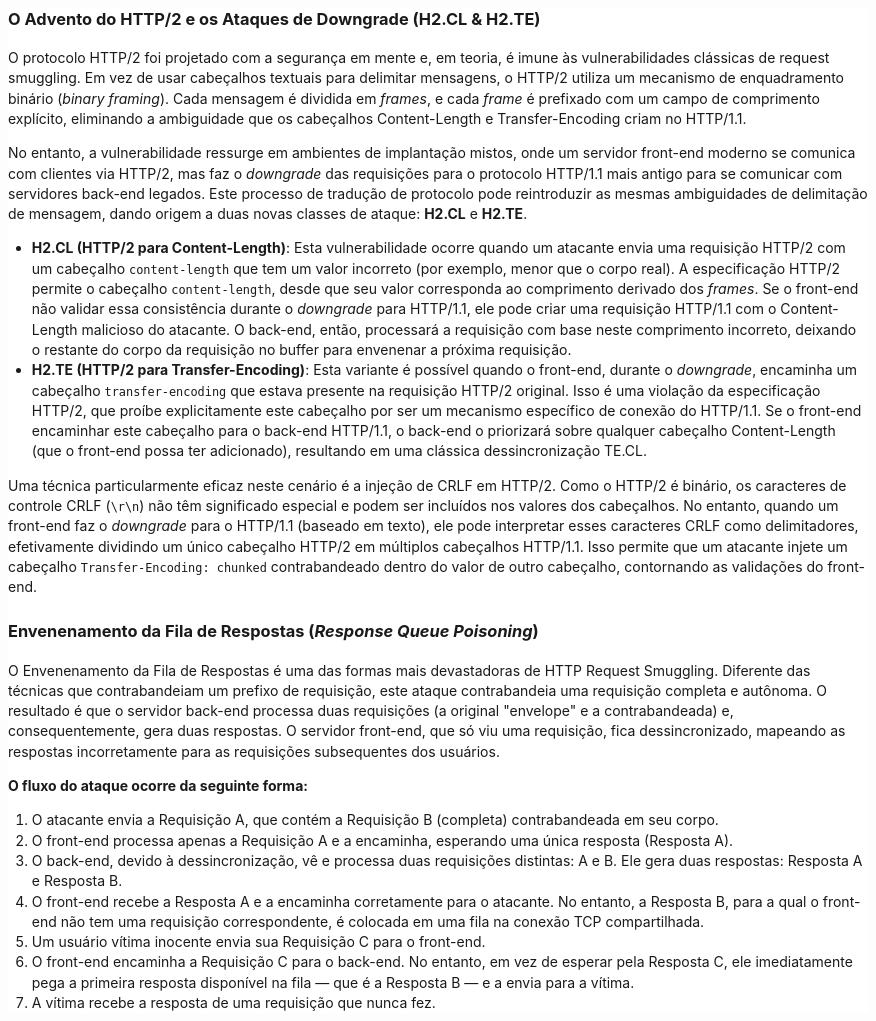 ### O Advento do HTTP/2 e os Ataques de Downgrade (H2.CL & H2.TE)

O protocolo HTTP/2 foi projetado com a segurança em mente e, em teoria, é imune às vulnerabilidades clássicas de request smuggling. Em vez de usar cabeçalhos textuais para delimitar mensagens, o HTTP/2 utiliza um mecanismo de enquadramento binário (*binary framing*). Cada mensagem é dividida em *frames*, e cada *frame* é prefixado com um campo de comprimento explícito, eliminando a ambiguidade que os cabeçalhos Content-Length e Transfer-Encoding criam no HTTP/1.1.

No entanto, a vulnerabilidade ressurge em ambientes de implantação mistos, onde um servidor front-end moderno se comunica com clientes via HTTP/2, mas faz o *downgrade* das requisições para o protocolo HTTP/1.1 mais antigo para se comunicar com servidores back-end legados. Este processo de tradução de protocolo pode reintroduzir as mesmas ambiguidades de delimitação de mensagem, dando origem a duas novas classes de ataque: **H2.CL** e **H2.TE**.

- **H2.CL (HTTP/2 para Content-Length)**: Esta vulnerabilidade ocorre quando um atacante envia uma requisição HTTP/2 com um cabeçalho `content-length` que tem um valor incorreto (por exemplo, menor que o corpo real). A especificação HTTP/2 permite o cabeçalho `content-length`, desde que seu valor corresponda ao comprimento derivado dos *frames*. Se o front-end não validar essa consistência durante o *downgrade* para HTTP/1.1, ele pode criar uma requisição HTTP/1.1 com o Content-Length malicioso do atacante. O back-end, então, processará a requisição com base neste comprimento incorreto, deixando o restante do corpo da requisição no buffer para envenenar a próxima requisição.
- **H2.TE (HTTP/2 para Transfer-Encoding)**: Esta variante é possível quando o front-end, durante o *downgrade*, encaminha um cabeçalho `transfer-encoding` que estava presente na requisição HTTP/2 original. Isso é uma violação da especificação HTTP/2, que proíbe explicitamente este cabeçalho por ser um mecanismo específico de conexão do HTTP/1.1. Se o front-end encaminhar este cabeçalho para o back-end HTTP/1.1, o back-end o priorizará sobre qualquer cabeçalho Content-Length (que o front-end possa ter adicionado), resultando em uma clássica dessincronização TE.CL.

Uma técnica particularmente eficaz neste cenário é a injeção de CRLF em HTTP/2. Como o HTTP/2 é binário, os caracteres de controle CRLF (`\r\n`) não têm significado especial e podem ser incluídos nos valores dos cabeçalhos. No entanto, quando um front-end faz o *downgrade* para o HTTP/1.1 (baseado em texto), ele pode interpretar esses caracteres CRLF como delimitadores, efetivamente dividindo um único cabeçalho HTTP/2 em múltiplos cabeçalhos HTTP/1.1. Isso permite que um atacante injete um cabeçalho `Transfer-Encoding: chunked` contrabandeado dentro do valor de outro cabeçalho, contornando as validações do front-end.

### Envenenamento da Fila de Respostas (*Response Queue Poisoning*)

O Envenenamento da Fila de Respostas é uma das formas mais devastadoras de HTTP Request Smuggling. Diferente das técnicas que contrabandeiam um prefixo de requisição, este ataque contrabandeia uma requisição completa e autônoma. O resultado é que o servidor back-end processa duas requisições (a original "envelope" e a contrabandeada) e, consequentemente, gera duas respostas. O servidor front-end, que só viu uma requisição, fica dessincronizado, mapeando as respostas incorretamente para as requisições subsequentes dos usuários.

**O fluxo do ataque ocorre da seguinte forma:**

1. O atacante envia a Requisição A, que contém a Requisição B (completa) contrabandeada em seu corpo.
2. O front-end processa apenas a Requisição A e a encaminha, esperando uma única resposta (Resposta A).
3. O back-end, devido à dessincronização, vê e processa duas requisições distintas: A e B. Ele gera duas respostas: Resposta A e Resposta B.
4. O front-end recebe a Resposta A e a encaminha corretamente para o atacante. No entanto, a Resposta B, para a qual o front-end não tem uma requisição correspondente, é colocada em uma fila na conexão TCP compartilhada.
5. Um usuário vítima inocente envia sua Requisição C para o front-end.
6. O front-end encaminha a Requisição C para o back-end. No entanto, em vez de esperar pela Resposta C, ele imediatamente pega a primeira resposta disponível na fila — que é a Resposta B — e a envia para a vítima.
7. A vítima recebe a resposta de uma requisição que nunca fez.
